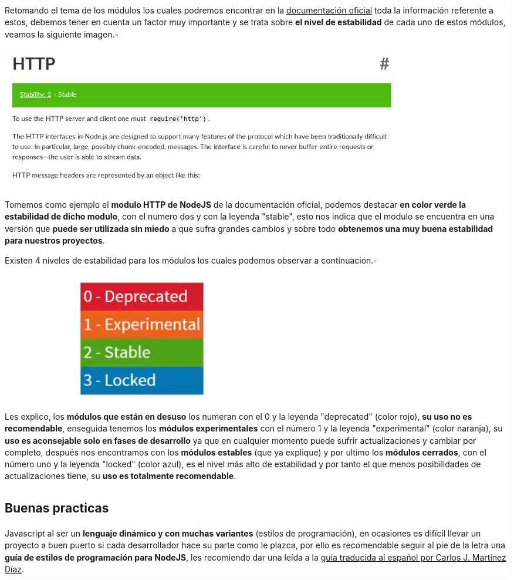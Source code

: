 Retomando el tema de los módulos los cuales podremos encontrar en la [documentación oficial](https://nodejs.org) toda la información referente a estos, debemos tener en cuenta un factor muy importante y se trata sobre **el nivel de estabilidad** de cada uno de estos módulos, veamos la siguiente imagen.-

![estabilidad modulos nodejs](/img/estabilidad_nodejs.jpg)

Tomemos como ejemplo el **modulo HTTP de NodeJS** de la documentación oficial, podemos destacar **en color verde la estabilidad de dicho modulo**, con el numero dos y con la leyenda "stable", esto nos indica que el modulo se encuentra en una versión que **puede ser utilizada sin miedo** a que sufra grandes cambios y sobre todo **obtenemos una muy buena estabilidad para nuestros proyectos**.

Existen 4 niveles de estabilidad para los módulos los cuales podemos observar a continuación.-

![estabilidad nodejs](/img/stability.jpg)

Les explico, los **módulos que están en desuso** los numeran con el 0 y la leyenda "deprecated" (color rojo), **su uso no es recomendable**, enseguida tenemos los **módulos experimentales** con el número 1 y la leyenda "experimental" (color naranja), su **uso es aconsejable solo en fases de desarrollo** ya que en cualquier momento puede sufrir actualizaciones y cambiar por completo, después nos encontramos con los **módulos estables** (que ya explique) y por ultimo los **módulos cerrados**, con el número uno y la leyenda "locked" (color azul), es el nivel más alto de estabilidad y por tanto el que menos posibilidades de actualizaciones tiene, su **uso es totalmente recomendable**.

## Buenas practicas

Javascript al ser un **lenguaje dinámico y con muchas variantes** (estilos de programación), en ocasiones es difícil llevar un proyecto a buen puerto si cada desarrollador hace su parte como le plazca, por ello es recomendable seguir al pie de la letra una **guía de estilos de programación para NodeJS**, les recomiendo dar una leída a la [guia traducida al español por Carlos J. Martínez Díaz]( https://github.com/carlosmart7104/guia-de-estilo-para-nodejs-y-javascript).
